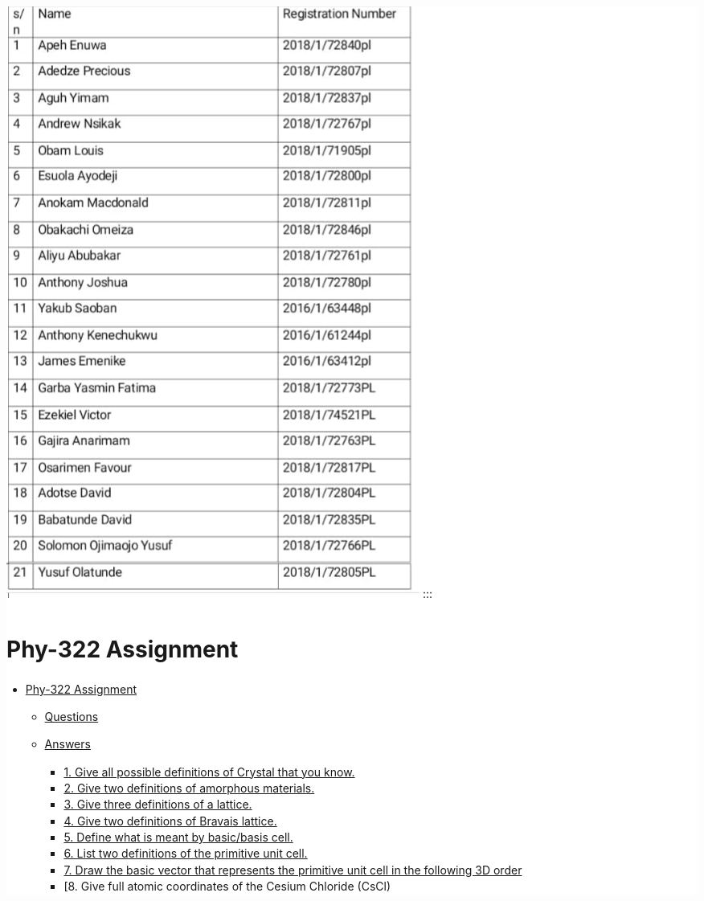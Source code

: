 ![](./images/Course-Matest.png)
:::

# Phy-322 Assignment

-   [Phy-322 Assignment](#phy-322-assignment)
    -   [Questions](#questions)

    -   [Answers](#answers)
        -   [1. Give all possible definitions of Crystal that you
            know.](#1-give-all-possible-definitions-of-crystal-that-you-know)
        -   [2. Give two definitions of amorphous
            materials.](#2-give-two-definitions-of-amorphous-materials)
        -   [3. Give three definitions of a
            lattice.](#3-give-three-definitions-of-a-lattice)
        -   [4. Give two definitions of Bravais
            lattice.](#4-give-two-definitions-of-bravais-lattice)
        -   [5. Define what is meant by basic/basis
            cell.](#5-define-what-is-meant-by-basicbasis-cell)
        -   [6. List two definitions of the primitive unit
            cell.](#6-list-two-definitions-of-the-primitive-unit-cell)
        -   [7. Draw the basic vector that represents the primitive unit
            cell in the following 3D
            order](#7-draw-the-basic-vector-that-represents-the-primitive-unit-cell-in-the-following-3d-order)
        -   [8. Give full atomic coordinates of the Cesium Chloride
            (CsCl)